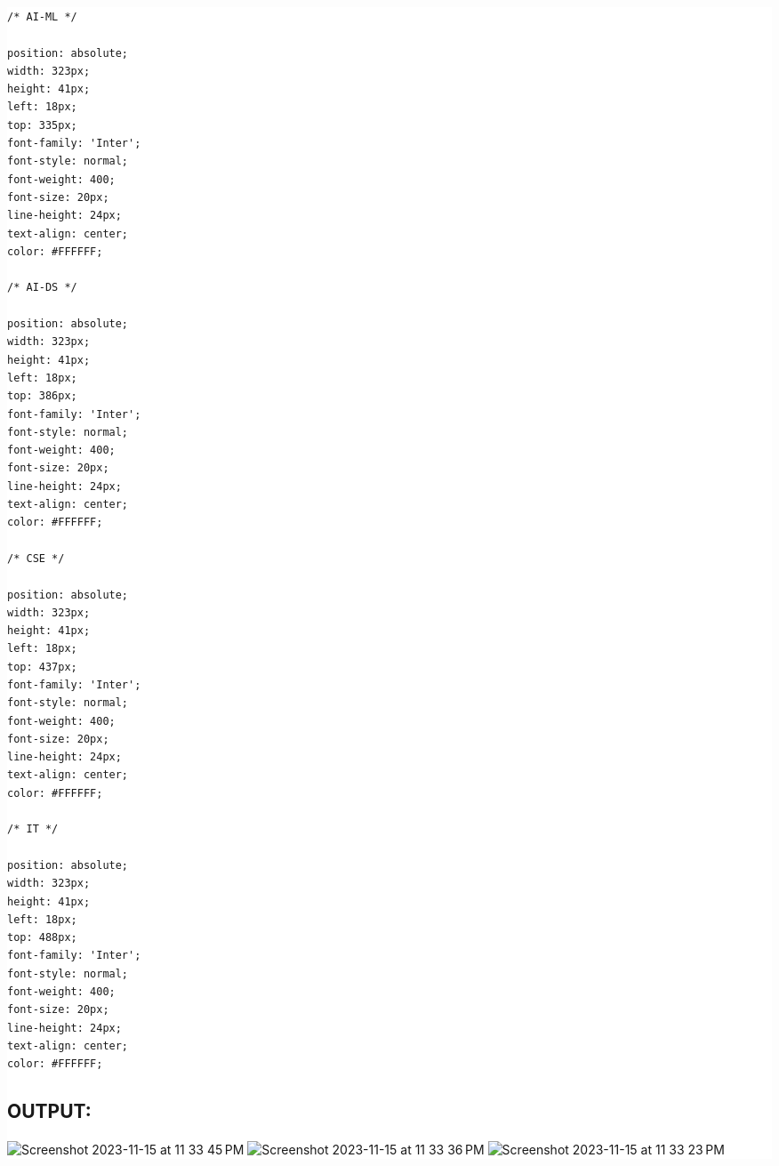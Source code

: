     /* AI-ML */
    
    position: absolute;
    width: 323px;
    height: 41px;
    left: 18px;
    top: 335px;
    font-family: 'Inter';
    font-style: normal;
    font-weight: 400;
    font-size: 20px;
    line-height: 24px;
    text-align: center;
    color: #FFFFFF;
    
    /* AI-DS */
    
    position: absolute;
    width: 323px;
    height: 41px;
    left: 18px;
    top: 386px;
    font-family: 'Inter';
    font-style: normal;
    font-weight: 400;
    font-size: 20px;
    line-height: 24px;
    text-align: center;
    color: #FFFFFF;
    
    /* CSE */
    
    position: absolute;
    width: 323px;
    height: 41px;
    left: 18px;
    top: 437px;
    font-family: 'Inter';
    font-style: normal;
    font-weight: 400;
    font-size: 20px;
    line-height: 24px;
    text-align: center;
    color: #FFFFFF;
    
    /* IT */
    
    position: absolute;
    width: 323px;
    height: 41px;
    left: 18px;
    top: 488px;
    font-family: 'Inter';
    font-style: normal;
    font-weight: 400;
    font-size: 20px;
    line-height: 24px;
    text-align: center;
    color: #FFFFFF;
## OUTPUT:
<img width="832" alt="Screenshot 2023-11-15 at 11 33 45 PM" src="https://github.com/Shrishxok/FWAD9/assets/120294863/f2ae75c7-520e-4afe-9501-3dc63d6dac30">
<img width="833" alt="Screenshot 2023-11-15 at 11 33 36 PM" src="https://github.com/Shrishxok/FWAD9/assets/120294863/f75d505f-9fa4-4bc1-a629-12b6c7e27275">
<img width="836" alt="Screenshot 2023-11-15 at 11 33 23 PM" src="https://github.com/Shrishxok/FWAD9/assets/120294863/2107c64c-2241-441a-8516-a1e8388cf92f">
